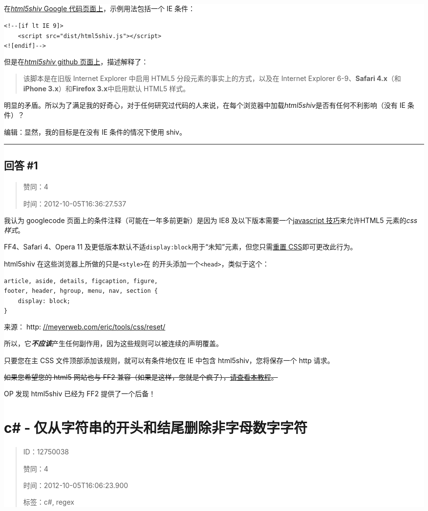 在[*html5shiv* Google 代码页面上](http://code.google.com/p/html5shiv/)，示例用法包括一个 IE 条件：

```
<!--[if lt IE 9]>
    <script src="dist/html5shiv.js"></script>
<![endif]--> 
```

但是在[*html5shiv* github 页面上](https://github.com/aFarkas/html5shiv)，描述解释了：

> 该脚本是在旧版 Internet Explorer 中启用 HTML5 分段元素的事实上的方式，以及在 Internet Explorer 6-9、**Safari 4.x**（和**iPhone 3.x**）和**Firefox 3.x**中启用默认 HTML5 样式。

明显的矛盾。所以为了满足我的好奇心，对于任何研究过代码的人来说，在每个浏览器中加载*html5shiv*是否有任何不利影响（没有 IE 条件）？

编辑：显然，我的目标是在没有 IE 条件的情况下使用 shiv。

* * *

## 回答 #1

> 赞同：4
> 
> 时间：2012-10-05T16:36:27.537

我认为 googlecode 页面上的条件注释（可能在一年多前更新）是因为 IE8 及以下版本需要一个[javascript 技巧](http://ejohn.org/blog/html5-shiv/)来允许HTML5 元素的*css 样式*。

FF4、Safari 4、Opera 11 及更低版本默认不适`display:block`用于“未知”元素，但您只需[重置 CSS](http://meyerweb.com/eric/tools/css/reset/)即可更改此行为。

html5shiv 在这些浏览器上所做的只是`<style>`在 的开头添加一个`<head>`，类似于这个：

```
article, aside, details, figcaption, figure, 
footer, header, hgroup, menu, nav, section {
    display: block;
} 
```

来源： http: [//meyerweb.com/eric/tools/css/reset/](http://meyerweb.com/eric/tools/css/reset/)

所以，它***不应该***产生任何副作用，因为这些规则可以被连续的声明覆盖。

只要您在主 CSS 文件顶部添加该规则，就可以有条件地仅在 IE 中包含 html5shiv，您将保存一个 http 请求。

~~如果您希望您的 html5 网站也与 FF2 兼容（如果是这样，您就是个疯子），[请查看本教程](http://html5doctor.com/how-to-get-html5-working-in-ie-and-firefox-2/)。~~

OP 发现 html5shiv 已经为 FF2 提供了一个后备！

# c# - 仅从字符串的开头和结尾删除非字母数字字符

> ID：12750038
> 
> 赞同：4
> 
> 时间：2012-10-05T16:06:23.900
> 
> 标签：c#, regex
